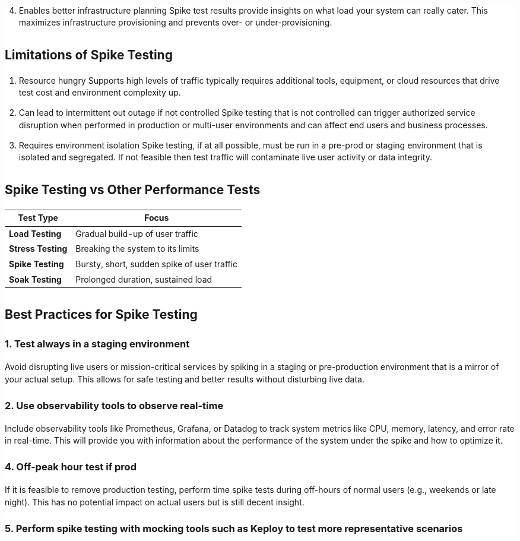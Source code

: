 4. Enables better infrastructure planning Spike test results provide insights on what load your system can really cater. This maximizes infrastructure provisioning and prevents over- or under-provisioning.
    

## Limitations of Spike Testing

1. Resource hungry Supports high levels of traffic typically requires additional tools, equipment, or cloud resources that drive test cost and environment complexity up.
    
2. Can lead to intermittent out outage if not controlled Spike testing that is not controlled can trigger authorized service disruption when performed in production or multi-user environments and can affect end users and business processes.
    
3. Requires environment isolation Spike testing, if at all possible, must be run in a pre-prod or staging environment that is isolated and segregated. If not feasible then test traffic will contaminate live user activity or data integrity.
    

## Spike Testing vs Other Performance Tests

| **Test Type** | **Focus** |
| --- | --- |
| **Load Testing** | Gradual build-up of user traffic |
| **Stress Testing** | Breaking the system to its limits |
| **Spike Testing** | Bursty, short, sudden spike of user traffic |
| **Soak Testing** | Prolonged duration, sustained load |

## Best Practices for Spike Testing

### 1\. Test always in a staging environment

Avoid disrupting live users or mission-critical services by spiking in a staging or pre-production environment that is a mirror of your actual setup. This allows for safe testing and better results without disturbing live data.

### 2\. Use observability tools to observe real-time

Include observability tools like Prometheus, Grafana, or Datadog to track system metrics like CPU, memory, latency, and error rate in real-time. This will provide you with information about the performance of the system under the spike and how to optimize it.

### 4\. Off-peak hour test if prod

If it is feasible to remove production testing, perform time spike tests during off-hours of normal users (e.g., weekends or late night). This has no potential impact on actual users but is still decent insight.

### 5\. Perform spike testing with mocking tools such as Keploy to test more representative scenarios
